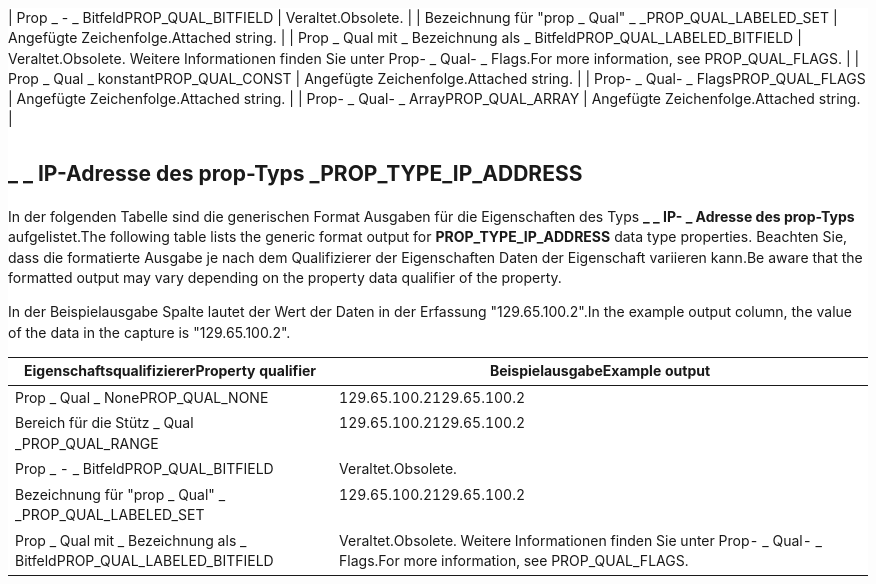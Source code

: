 | <span data-ttu-id="90f31-323">Prop \_ - \_ Bitfeld</span><span class="sxs-lookup"><span data-stu-id="90f31-323">PROP\_QUAL\_BITFIELD</span></span>          | <span data-ttu-id="90f31-324">Veraltet.</span><span class="sxs-lookup"><span data-stu-id="90f31-324">Obsolete.</span></span>                                              |
| <span data-ttu-id="90f31-325">Bezeichnung für "prop \_ Qual" \_ \_</span><span class="sxs-lookup"><span data-stu-id="90f31-325">PROP\_QUAL\_LABELED\_SET</span></span>      | <span data-ttu-id="90f31-326">Angefügte Zeichenfolge.</span><span class="sxs-lookup"><span data-stu-id="90f31-326">Attached string.</span></span>                                       |
| <span data-ttu-id="90f31-327">Prop \_ Qual mit \_ Bezeichnung als \_ Bitfeld</span><span class="sxs-lookup"><span data-stu-id="90f31-327">PROP\_QUAL\_LABELED\_BITFIELD</span></span> | <span data-ttu-id="90f31-328">Veraltet.</span><span class="sxs-lookup"><span data-stu-id="90f31-328">Obsolete.</span></span> <span data-ttu-id="90f31-329">Weitere Informationen finden Sie unter Prop- \_ Qual- \_ Flags.</span><span class="sxs-lookup"><span data-stu-id="90f31-329">For more information, see PROP\_QUAL\_FLAGS.</span></span> |
| <span data-ttu-id="90f31-330">Prop \_ Qual \_ konstant</span><span class="sxs-lookup"><span data-stu-id="90f31-330">PROP\_QUAL\_CONST</span></span>             | <span data-ttu-id="90f31-331">Angefügte Zeichenfolge.</span><span class="sxs-lookup"><span data-stu-id="90f31-331">Attached string.</span></span>                                       |
| <span data-ttu-id="90f31-332">Prop- \_ Qual- \_ Flags</span><span class="sxs-lookup"><span data-stu-id="90f31-332">PROP\_QUAL\_FLAGS</span></span>             | <span data-ttu-id="90f31-333">Angefügte Zeichenfolge.</span><span class="sxs-lookup"><span data-stu-id="90f31-333">Attached string.</span></span>                                       |
| <span data-ttu-id="90f31-334">Prop- \_ Qual- \_ Array</span><span class="sxs-lookup"><span data-stu-id="90f31-334">PROP\_QUAL\_ARRAY</span></span>             | <span data-ttu-id="90f31-335">Angefügte Zeichenfolge.</span><span class="sxs-lookup"><span data-stu-id="90f31-335">Attached string.</span></span>                                       |



 

## <a name="prop_type_ip_address"></a><span data-ttu-id="90f31-336">\_ \_ IP-Adresse des prop-Typs \_</span><span class="sxs-lookup"><span data-stu-id="90f31-336">PROP\_TYPE\_IP\_ADDRESS</span></span>

<span data-ttu-id="90f31-337">In der folgenden Tabelle sind die generischen Format Ausgaben für die Eigenschaften des Typs **\_ \_ IP- \_ Adresse des prop-Typs** aufgelistet.</span><span class="sxs-lookup"><span data-stu-id="90f31-337">The following table lists the generic format output for **PROP\_TYPE\_IP\_ADDRESS** data type properties.</span></span> <span data-ttu-id="90f31-338">Beachten Sie, dass die formatierte Ausgabe je nach dem Qualifizierer der Eigenschaften Daten der Eigenschaft variieren kann.</span><span class="sxs-lookup"><span data-stu-id="90f31-338">Be aware that the formatted output may vary depending on the property data qualifier of the property.</span></span>

<span data-ttu-id="90f31-339">In der Beispielausgabe Spalte lautet der Wert der Daten in der Erfassung "129.65.100.2".</span><span class="sxs-lookup"><span data-stu-id="90f31-339">In the example output column, the value of the data in the capture is "129.65.100.2".</span></span>



| <span data-ttu-id="90f31-340">Eigenschaftsqualifizierer</span><span class="sxs-lookup"><span data-stu-id="90f31-340">Property qualifier</span></span>            | <span data-ttu-id="90f31-341">Beispielausgabe</span><span class="sxs-lookup"><span data-stu-id="90f31-341">Example output</span></span>                                         |
|-------------------------------|--------------------------------------------------------|
| <span data-ttu-id="90f31-342">Prop \_ Qual \_ None</span><span class="sxs-lookup"><span data-stu-id="90f31-342">PROP\_QUAL\_NONE</span></span>              | <span data-ttu-id="90f31-343">129.65.100.2</span><span class="sxs-lookup"><span data-stu-id="90f31-343">129.65.100.2</span></span>                                           |
| <span data-ttu-id="90f31-344">Bereich für die Stütz \_ Qual \_</span><span class="sxs-lookup"><span data-stu-id="90f31-344">PROP\_QUAL\_RANGE</span></span>             | <span data-ttu-id="90f31-345">129.65.100.2</span><span class="sxs-lookup"><span data-stu-id="90f31-345">129.65.100.2</span></span>                                           |
| <span data-ttu-id="90f31-346">Prop \_ - \_ Bitfeld</span><span class="sxs-lookup"><span data-stu-id="90f31-346">PROP\_QUAL\_BITFIELD</span></span>          | <span data-ttu-id="90f31-347">Veraltet.</span><span class="sxs-lookup"><span data-stu-id="90f31-347">Obsolete.</span></span>                                              |
| <span data-ttu-id="90f31-348">Bezeichnung für "prop \_ Qual" \_ \_</span><span class="sxs-lookup"><span data-stu-id="90f31-348">PROP\_QUAL\_LABELED\_SET</span></span>      | <span data-ttu-id="90f31-349">129.65.100.2</span><span class="sxs-lookup"><span data-stu-id="90f31-349">129.65.100.2</span></span>                                           |
| <span data-ttu-id="90f31-350">Prop \_ Qual mit \_ Bezeichnung als \_ Bitfeld</span><span class="sxs-lookup"><span data-stu-id="90f31-350">PROP\_QUAL\_LABELED\_BITFIELD</span></span> | <span data-ttu-id="90f31-351">Veraltet.</span><span class="sxs-lookup"><span data-stu-id="90f31-351">Obsolete.</span></span> <span data-ttu-id="90f31-352">Weitere Informationen finden Sie unter Prop- \_ Qual- \_ Flags.</span><span class="sxs-lookup"><span data-stu-id="90f31-352">For more information, see PROP\_QUAL\_FLAGS.</span></span> |